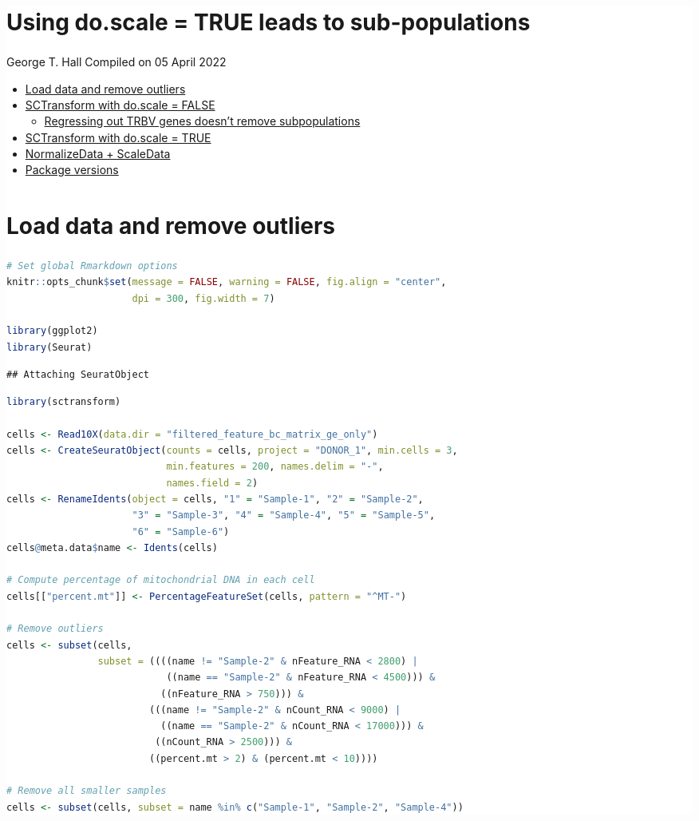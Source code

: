 Using do.scale = TRUE leads to sub-populations
================
George T. Hall
Compiled on 05 April 2022

-   [Load data and remove outliers](#load-data-and-remove-outliers)
-   [SCTransform with do.scale =
    FALSE](#sctransform-with-doscale--false)
    -   [Regressing out TRBV genes doesn’t remove
        subpopulations](#regressing-out-trbv-genes-doesnt-remove-subpopulations)
-   [SCTransform with do.scale = TRUE](#sctransform-with-doscale--true)
-   [NormalizeData + ScaleData](#normalizedata--scaledata)
-   [Package versions](#package-versions)

# Load data and remove outliers

``` r
# Set global Rmarkdown options
knitr::opts_chunk$set(message = FALSE, warning = FALSE, fig.align = "center",
                      dpi = 300, fig.width = 7)

library(ggplot2)
library(Seurat)
```

    ## Attaching SeuratObject

``` r
library(sctransform)

cells <- Read10X(data.dir = "filtered_feature_bc_matrix_ge_only")
cells <- CreateSeuratObject(counts = cells, project = "DONOR_1", min.cells = 3,
                            min.features = 200, names.delim = "-",
                            names.field = 2)
cells <- RenameIdents(object = cells, "1" = "Sample-1", "2" = "Sample-2",
                      "3" = "Sample-3", "4" = "Sample-4", "5" = "Sample-5",
                      "6" = "Sample-6")
cells@meta.data$name <- Idents(cells)

# Compute percentage of mitochondrial DNA in each cell
cells[["percent.mt"]] <- PercentageFeatureSet(cells, pattern = "^MT-")

# Remove outliers
cells <- subset(cells,
                subset = ((((name != "Sample-2" & nFeature_RNA < 2800) |
                            ((name == "Sample-2" & nFeature_RNA < 4500))) &
                           ((nFeature_RNA > 750))) &
                         (((name != "Sample-2" & nCount_RNA < 9000) |
                           ((name == "Sample-2" & nCount_RNA < 17000))) &
                          ((nCount_RNA > 2500))) &
                         ((percent.mt > 2) & (percent.mt < 10))))

# Remove all smaller samples
cells <- subset(cells, subset = name %in% c("Sample-1", "Sample-2", "Sample-4"))
```
